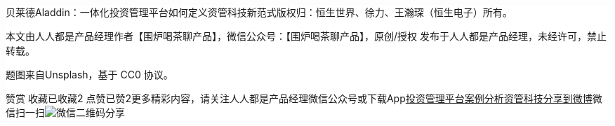 贝莱德Aladdin：一体化投资管理平台如何定义资管科技新范式版权归：恒生世界、徐力、王瀚琛（恒生电子）所有。

本文由人人都是产品经理作者【围炉喝茶聊产品】，微信公众号：【围炉喝茶聊产品】，原创/授权 发布于人人都是产品经理，未经许可，禁止转载。

题图来自Unsplash，基于 CC0 协议。

赞赏 收藏已收藏2 点赞已赞2更多精彩内容，请关注人人都是产品经理微信公众号或下载App[投资管理平台](https://www.woshipm.com/tag/%e6%8a%95%e8%b5%84%e7%ae%a1%e7%90%86%e5%b9%b3%e5%8f%b0)[案例分析](https://www.woshipm.com/tag/%e6%a1%88%e4%be%8b%e5%88%86%e6%9e%90)[资管科技](https://www.woshipm.com/tag/%e8%b5%84%e7%ae%a1%e7%a7%91%e6%8a%80)[分享到微博](https://service.weibo.com/share/share.php?appkey=2775287854&title=贝莱德：一体化投资管理平台如何定义资管科技新范式&url=https://www.woshipm.com/evaluating/6196613.html&pic=https://image.woshipm.com/2023/04/14/76d86fe2-da9e-11ed-9b82-00163e0b5ff3.png)微信扫一扫![微信二维码](https://api.pwmqr.com/qrcode/create/?url=https://www.woshipm.com/evaluating/6196613.html)分享